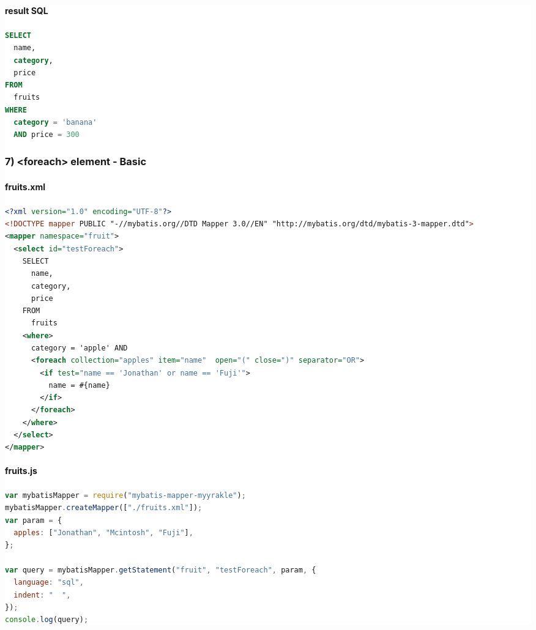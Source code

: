 
#### result SQL

```sql
SELECT
  name,
  category,
  price
FROM
  fruits
WHERE
  category = 'banana'
  AND price = 300
```

### 7) &lt;foreach&gt; element - Basic

#### fruits.xml

```xml
<?xml version="1.0" encoding="UTF-8"?>
<!DOCTYPE mapper PUBLIC "-//mybatis.org//DTD Mapper 3.0//EN" "http://mybatis.org/dtd/mybatis-3-mapper.dtd">
<mapper namespace="fruit">
  <select id="testForeach">
    SELECT
      name,
      category,
      price
    FROM
      fruits
    <where>
      category = 'apple' AND
      <foreach collection="apples" item="name"  open="(" close=")" separator="OR">
        <if test="name == 'Jonathan' or name == 'Fuji'">
          name = #{name}
        </if>
      </foreach>
    </where>
  </select>
</mapper>
```

#### fruits.js

```javascript
var mybatisMapper = require("mybatis-mapper-myyrakle");
mybatisMapper.createMapper(["./fruits.xml"]);
var param = {
  apples: ["Jonathan", "Mcintosh", "Fuji"],
};

var query = mybatisMapper.getStatement("fruit", "testForeach", param, {
  language: "sql",
  indent: "  ",
});
console.log(query);
```
